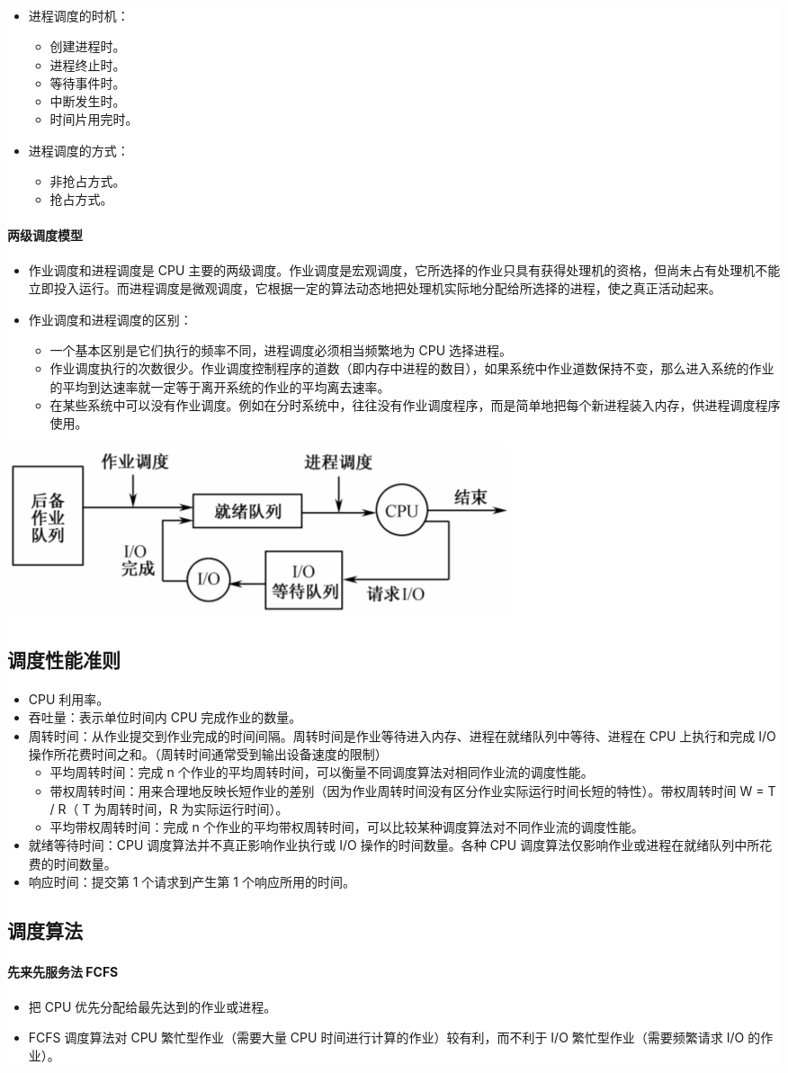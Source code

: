 - 进程调度的时机：
  - 创建进程时。
  - 进程终止时。
  - 等待事件时。
  - 中断发生时。
  - 时间片用完时。

- 进程调度的方式：
  - 非抢占方式。
  - 抢占方式。

#### 两级调度模型

- 作业调度和进程调度是 CPU 主要的两级调度。作业调度是宏观调度，它所选择的作业只具有获得处理机的资格，但尚未占有处理机不能立即投入运行。而进程调度是微观调度，它根据一定的算法动态地把处理机实际地分配给所选择的进程，使之真正活动起来。

- 作业调度和进程调度的区别：
  - 一个基本区别是它们执行的频率不同，进程调度必须相当频繁地为 CPU 选择进程。
  - 作业调度执行的次数很少。作业调度控制程序的道数（即内存中进程的数目），如果系统中作业道数保持不变，那么进入系统的作业的平均到达速率就一定等于离开系统的作业的平均离去速率。
  - 在某些系统中可以没有作业调度。例如在分时系统中，往往没有作业调度程序，而是简单地把每个新进程装入内存，供进程调度程序使用。

![](./images/diaodu/1.png)


## 调度性能准则

- CPU 利用率。
- 吞吐量：表示单位时间内 CPU 完成作业的数量。
- 周转时间：从作业提交到作业完成的时间间隔。周转时间是作业等待进入内存、进程在就绪队列中等待、进程在 CPU 上执行和完成 I/O 操作所花费时间之和。（周转时间通常受到输出设备速度的限制）
  - 平均周转时间：完成 n 个作业的平均周转时间，可以衡量不同调度算法对相同作业流的调度性能。
  - 带权周转时间：用来合理地反映长短作业的差别（因为作业周转时间没有区分作业实际运行时间长短的特性）。带权周转时间 W = T / R（ T 为周转时间，R 为实际运行时间）。
  - 平均带权周转时间：完成 n 个作业的平均带权周转时间，可以比较某种调度算法对不同作业流的调度性能。
- 就绪等待时间：CPU 调度算法并不真正影响作业执行或 I/O 操作的时间数量。各种 CPU 调度算法仅影响作业或进程在就绪队列中所花费的时间数量。
- 响应时间：提交第 1 个请求到产生第 1 个响应所用的时间。


## 调度算法

#### 先来先服务法 FCFS

- 把 CPU 优先分配给最先达到的作业或进程。

- FCFS 调度算法对 CPU 繁忙型作业（需要大量 CPU 时间进行计算的作业）较有利，而不利于 I/O 繁忙型作业（需要频繁请求 I/O 的作业）。
